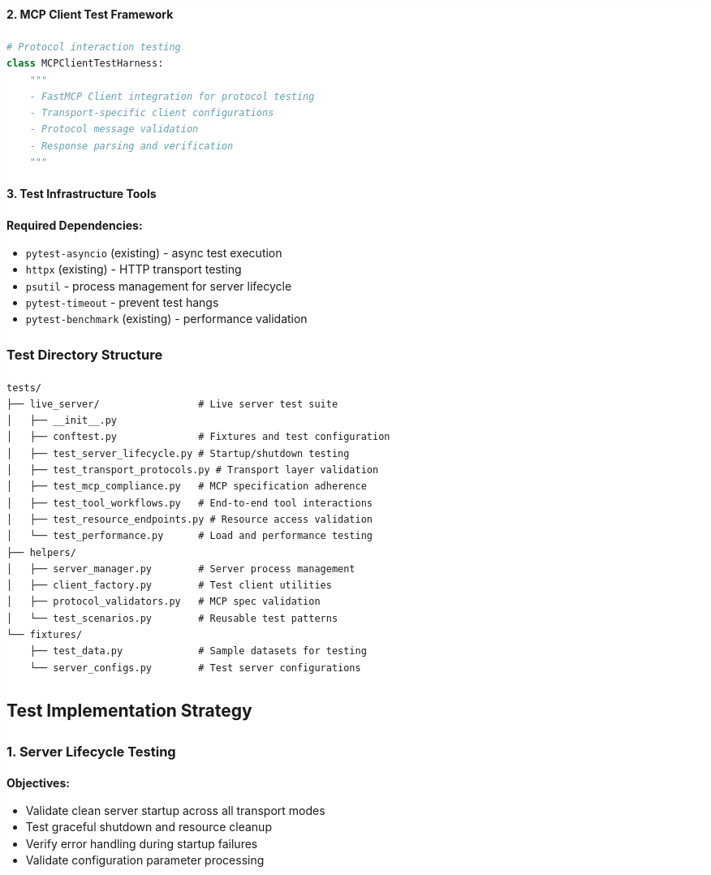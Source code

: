 #### 2. MCP Client Test Framework

```python
# Protocol interaction testing
class MCPClientTestHarness:
    """
    - FastMCP Client integration for protocol testing
    - Transport-specific client configurations
    - Protocol message validation
    - Response parsing and verification
    """
```

#### 3. Test Infrastructure Tools

**Required Dependencies:**

- `pytest-asyncio` (existing) - async test execution
- `httpx` (existing) - HTTP transport testing
- `psutil` - process management for server lifecycle
- `pytest-timeout` - prevent test hangs
- `pytest-benchmark` (existing) - performance validation

### Test Directory Structure

```
tests/
├── live_server/                 # Live server test suite
│   ├── __init__.py
│   ├── conftest.py              # Fixtures and test configuration
│   ├── test_server_lifecycle.py # Startup/shutdown testing
│   ├── test_transport_protocols.py # Transport layer validation
│   ├── test_mcp_compliance.py   # MCP specification adherence
│   ├── test_tool_workflows.py   # End-to-end tool interactions
│   ├── test_resource_endpoints.py # Resource access validation
│   └── test_performance.py      # Load and performance testing
├── helpers/
│   ├── server_manager.py        # Server process management
│   ├── client_factory.py        # Test client utilities
│   ├── protocol_validators.py   # MCP spec validation
│   └── test_scenarios.py        # Reusable test patterns
└── fixtures/
    ├── test_data.py             # Sample datasets for testing
    └── server_configs.py        # Test server configurations
```

## Test Implementation Strategy

### 1. Server Lifecycle Testing

**Objectives:**

- Validate clean server startup across all transport modes
- Test graceful shutdown and resource cleanup
- Verify error handling during startup failures
- Validate configuration parameter processing
